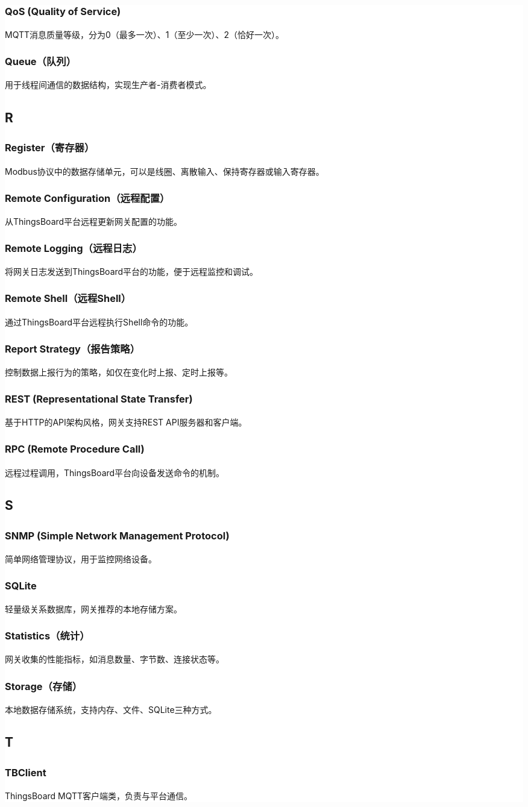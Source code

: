 ### QoS (Quality of Service)
MQTT消息质量等级，分为0（最多一次）、1（至少一次）、2（恰好一次）。

### Queue（队列）
用于线程间通信的数据结构，实现生产者-消费者模式。

## R

### Register（寄存器）
Modbus协议中的数据存储单元，可以是线圈、离散输入、保持寄存器或输入寄存器。

### Remote Configuration（远程配置）
从ThingsBoard平台远程更新网关配置的功能。

### Remote Logging（远程日志）
将网关日志发送到ThingsBoard平台的功能，便于远程监控和调试。

### Remote Shell（远程Shell）
通过ThingsBoard平台远程执行Shell命令的功能。

### Report Strategy（报告策略）
控制数据上报行为的策略，如仅在变化时上报、定时上报等。

### REST (Representational State Transfer)
基于HTTP的API架构风格，网关支持REST API服务器和客户端。

### RPC (Remote Procedure Call)
远程过程调用，ThingsBoard平台向设备发送命令的机制。

## S

### SNMP (Simple Network Management Protocol)
简单网络管理协议，用于监控网络设备。

### SQLite
轻量级关系数据库，网关推荐的本地存储方案。

### Statistics（统计）
网关收集的性能指标，如消息数量、字节数、连接状态等。

### Storage（存储）
本地数据存储系统，支持内存、文件、SQLite三种方式。

## T

### TBClient
ThingsBoard MQTT客户端类，负责与平台通信。
